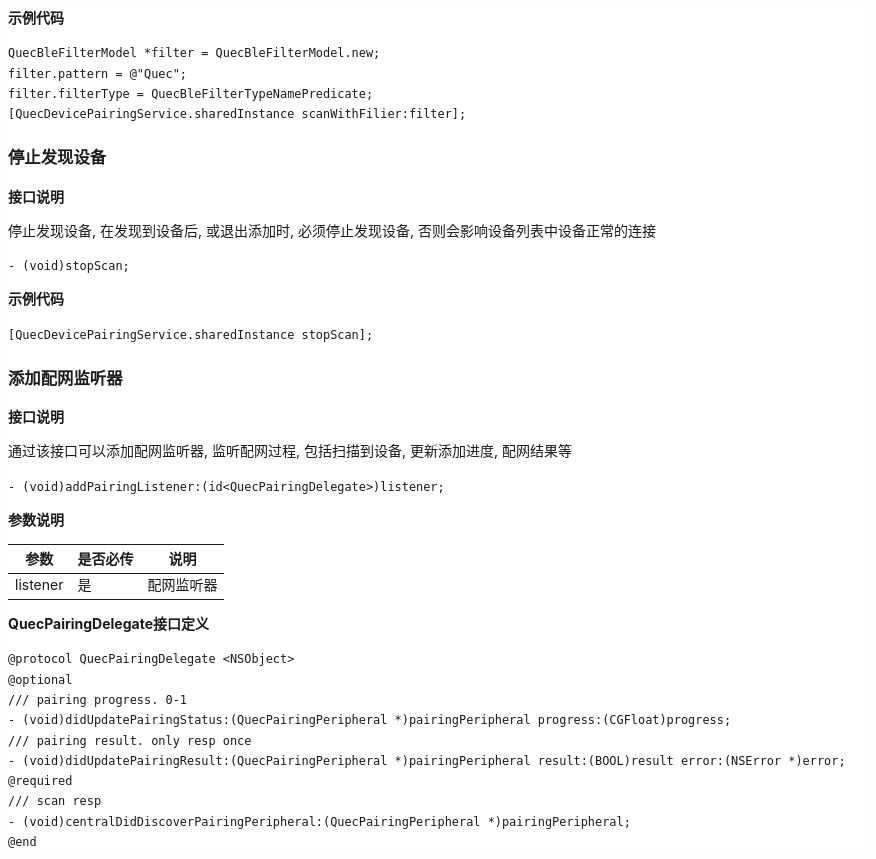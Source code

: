 **示例代码**

```objc
QuecBleFilterModel *filter = QuecBleFilterModel.new;
filter.pattern = @"Quec";
filter.filterType = QuecBleFilterTypeNamePredicate;
[QuecDevicePairingService.sharedInstance scanWithFilier:filter];
```

### 停止发现设备

**接口说明**

停止发现设备, 在发现到设备后, 或退出添加时, 必须停止发现设备, 否则会影响设备列表中设备正常的连接

```objc
- (void)stopScan;
```

**示例代码**

```objc
[QuecDevicePairingService.sharedInstance stopScan];
```

### 添加配网监听器

**接口说明**

通过该接口可以添加配网监听器, 监听配网过程, 包括扫描到设备, 更新添加进度, 配网结果等

```objc
- (void)addPairingListener:(id<QuecPairingDelegate>)listener;
```

**参数说明**

| 参数       | 是否必传 | 说明    |
|----------|------|-------|
| listener | 是    | 配网监听器 |

**QuecPairingDelegate接口定义**

```objc
@protocol QuecPairingDelegate <NSObject>
@optional
/// pairing progress. 0-1 
- (void)didUpdatePairingStatus:(QuecPairingPeripheral *)pairingPeripheral progress:(CGFloat)progress;
/// pairing result. only resp once
- (void)didUpdatePairingResult:(QuecPairingPeripheral *)pairingPeripheral result:(BOOL)result error:(NSError *)error;
@required
/// scan resp
- (void)centralDidDiscoverPairingPeripheral:(QuecPairingPeripheral *)pairingPeripheral;
@end
```

